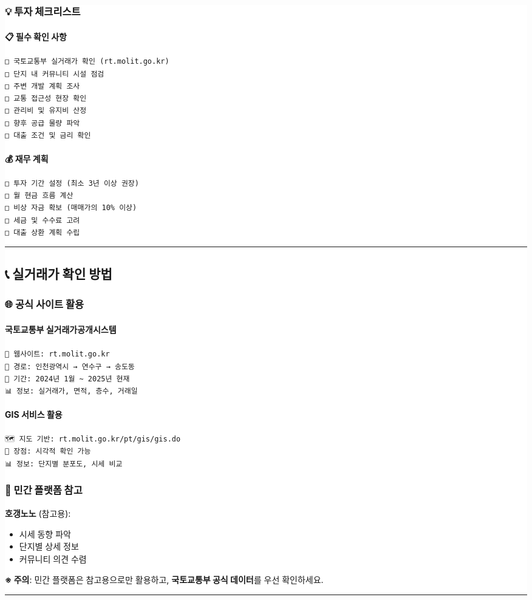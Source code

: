 ### 💡 투자 체크리스트

#### 📋 필수 확인 사항
```
□ 국토교통부 실거래가 확인 (rt.molit.go.kr)
□ 단지 내 커뮤니티 시설 점검
□ 주변 개발 계획 조사
□ 교통 접근성 현장 확인
□ 관리비 및 유지비 산정
□ 향후 공급 물량 파악
□ 대출 조건 및 금리 확인
```

#### 💰 재무 계획
```
□ 투자 기간 설정 (최소 3년 이상 권장)
□ 월 현금 흐름 계산
□ 비상 자금 확보 (매매가의 10% 이상)
□ 세금 및 수수료 고려
□ 대출 상환 계획 수립
```

---

## 📞 실거래가 확인 방법

### 🌐 공식 사이트 활용

#### 국토교통부 실거래가공개시스템
```
🔗 웹사이트: rt.molit.go.kr
📍 경로: 인천광역시 → 연수구 → 송도동
📅 기간: 2024년 1월 ~ 2025년 현재
📊 정보: 실거래가, 면적, 층수, 거래일
```

#### GIS 서비스 활용
```
🗺️ 지도 기반: rt.molit.go.kr/pt/gis/gis.do
🎯 장점: 시각적 확인 가능
📊 정보: 단지별 분포도, 시세 비교
```

### 📱 민간 플랫폼 참고

**호갱노노** (참고용):
- 시세 동향 파악
- 단지별 상세 정보
- 커뮤니티 의견 수렴

**※ 주의**: 민간 플랫폼은 참고용으로만 활용하고, **국토교통부 공식 데이터**를 우선 확인하세요.

---
